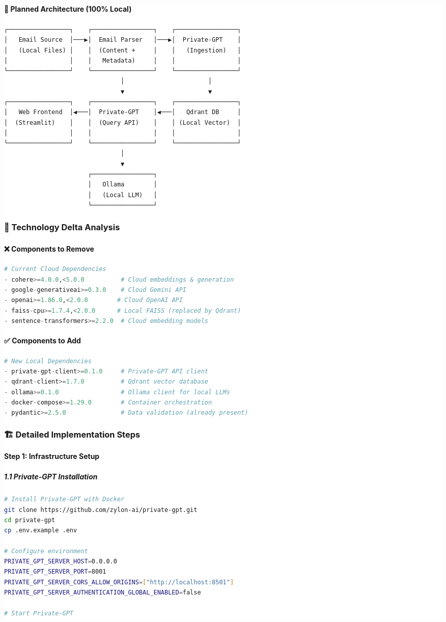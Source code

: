 ```
```

#### **🎯 Planned Architecture (100% Local)**
```
┌─────────────────┐    ┌─────────────────┐    ┌─────────────────┐
│   Email Source  │───▶│  Email Parser   │───▶│  Private-GPT    │
│   (Local Files) │    │  (Content +     │    │   (Ingestion)   │
│                 │    │   Metadata)     │    │                 │
└─────────────────┘    └─────────────────┘    └─────────────────┘
                                │                       │
                                ▼                       ▼
┌─────────────────┐    ┌─────────────────┐    ┌─────────────────┐
│   Web Frontend  │◀───│  Private-GPT    │◀───│   Qdrant DB     │
│  (Streamlit)    │    │  (Query API)    │    │ (Local Vector)  │
│                 │    │                 │    │                 │
└─────────────────┘    └─────────────────┘    └─────────────────┘
                                │
                                ▼
                       ┌─────────────────┐
                       │   Ollama        │
                       │   (Local LLM)   │
                       └─────────────────┘
```

### **🔄 Technology Delta Analysis**

#### **❌ Components to Remove**
```python
# Current Cloud Dependencies
- cohere>=4.0.0,<5.0.0          # Cloud embeddings & generation
- google-generativeai>=0.3.0    # Cloud Gemini API
- openai>=1.86.0,<2.0.0        # Cloud OpenAI API
- faiss-cpu>=1.7.4,<2.0.0      # Local FAISS (replaced by Qdrant)
- sentence-transformers>=2.2.0  # Cloud embedding models
```

#### **✅ Components to Add**
```python
# New Local Dependencies
- private-gpt-client>=0.1.0     # Private-GPT API client
- qdrant-client>=1.7.0          # Qdrant vector database
- ollama>=0.1.0                 # Ollama client for local LLMs
- docker-compose>=1.29.0        # Container orchestration
- pydantic>=2.5.0               # Data validation (already present)
```

### **🏗️ Detailed Implementation Steps**

#### **Step 1: Infrastructure Setup**

##### **1.1 Private-GPT Installation**
```bash
# Install Private-GPT with Docker
git clone https://github.com/zylon-ai/private-gpt.git
cd private-gpt
cp .env.example .env

# Configure environment
PRIVATE_GPT_SERVER_HOST=0.0.0.0
PRIVATE_GPT_SERVER_PORT=8001
PRIVATE_GPT_SERVER_CORS_ALLOW_ORIGINS=["http://localhost:8501"]
PRIVATE_GPT_SERVER_AUTHENTICATION_GLOBAL_ENABLED=false

# Start Private-GPT
```